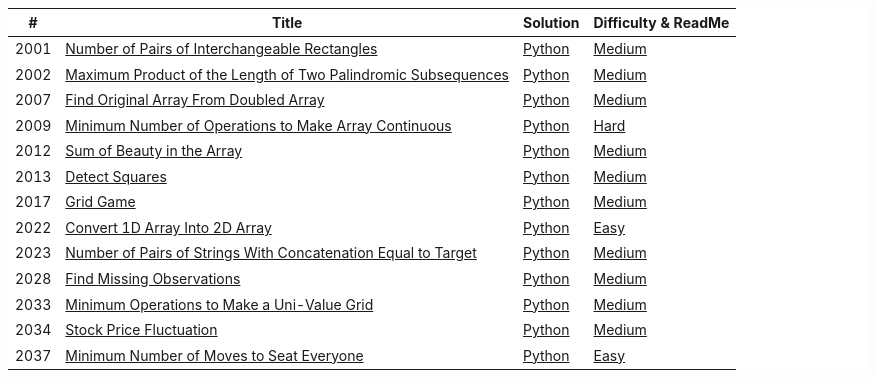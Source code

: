 | #    | Title                                                                                                                                                                       | Solution                                                                                        | Difficulty & ReadMe                                                                             |
| ---- | --------------------------------------------------------------------------------------------------------------------------------------------------------------------------- | ----------------------------------------------------------------------------------------------- | ----------------------------------------------------------------------------------------------- |
| 2001 | [Number of Pairs of Interchangeable Rectangles](https://leetcode.com/problems/number-of-pairs-of-interchangeable-rectangles)                                                | [Python](./Python/2001-number-of-pairs-of-interchangeable-rectangles.py)                        | [Medium](./Readme/2001-number-of-pairs-of-interchangeable-rectangles.md)                        |
| 2002 | [Maximum Product of the Length of Two Palindromic Subsequences](https://leetcode.com/problems/maximum-product-of-the-length-of-two-palindromic-subsequences)                | [Python](./Python/2002-maximum-product-of-the-length-of-two-palindromic-subsequences.py)        | [Medium](./Readme/2002-maximum-product-of-the-length-of-two-palindromic-subsequences.md)        |
| 2007 | [Find Original Array From Doubled Array](https://leetcode.com/problems/find-original-array-from-doubled-array)                                                              | [Python](./Python/2007-find-original-array-from-doubled-array.py)                               | [Medium](./Readme/2007-find-original-array-from-doubled-array.md)                               |
| 2009 | [Minimum Number of Operations to Make Array Continuous](https://leetcode.com/problems/minimum-number-of-operations-to-make-array-continuous/)                               | [Python](./Python/2009-minimum-number-of-operations-to-make-array-continuous.py)                | [Hard](./Readme/2009-minimum-number-of-operations-to-make-array-continuous.md)                  |
| 2012 | [Sum of Beauty in the Array](https://leetcode.com/problems/sum-of-beauty-in-the-array)                                                                                      | [Python](./Python/2012-sum-of-beauty-in-the-array.py)                                           | [Medium](./Readme/2012-sum-of-beauty-in-the-array.md)                                           |
| 2013 | [Detect Squares](https://leetcode.com/problems/detect-squares/)                                                                                                             | [Python](./Python/2013-detect-squares.py)                                                       | [Medium](./Readme/2013-detect-squares.md)                                                       |
| 2017 | [Grid Game](https://leetcode.com/problems/grid-game)                                                                                                                        | [Python](./Python/2017-grid-game.py)                                                            | [Medium](./Readme/2017-grid-game.md)                                                            |
| 2022 | [Convert 1D Array Into 2D Array](https://leetcode.com/problems/convert-1d-array-into-2d-array/)                                                                             | [Python](./Python/2022-convert-1d-array-into-2d-array.py)                                       | [Easy](./Readme/2022-convert-1d-array-into-2d-array.md)                                         |
| 2023 | [Number of Pairs of Strings With Concatenation Equal to Target](https://leetcode.com/problems/number-of-pairs-of-strings-with-concatenation-equal-to-target)                | [Python](./Python/2023-number-of-pairs-of-strings-with-concatenation-equal-to-target.py)        | [Medium](./Readme/2023-number-of-pairs-of-strings-with-concatenation-equal-to-target.md)        |
| 2028 | [Find Missing Observations](https://leetcode.com/problems/find-missing-observations/)                                                                                       | [Python](./Python/2028-find-missing-observations.py)                                            | [Medium](./Readme/2028-find-missing-observations.md)                                            |
| 2033 | [Minimum Operations to Make a Uni-Value Grid](https://leetcode.com/problems/minimum-operations-to-make-a-uni-value-grid)                                                    | [Python](./Python/2033-minimum-operations-to-make-a-uni-value-grid.py)                          | [Medium](./Readme/2033-minimum-operations-to-make-a-uni-value-grid.md)                          |
| 2034 | [Stock Price Fluctuation](https://leetcode.com/problems/stock-price-fluctuation)                                                                                            | [Python](./Python/2034-stock-price-fluctuation.py)                                              | [Medium](./Readme/2034-stock-price-fluctuation.md)                                              |
| 2037 | [Minimum Number of Moves to Seat Everyone](https://leetcode.com/problems/minimum-number-of-moves-to-seat-everyone/)                                                         | [Python](./Python/2037-minimum-number-of-moves-to-seat-everyone.py)                             | [Easy](./Readme/2037-minimum-number-of-moves-to-seat-everyone.md)                               |